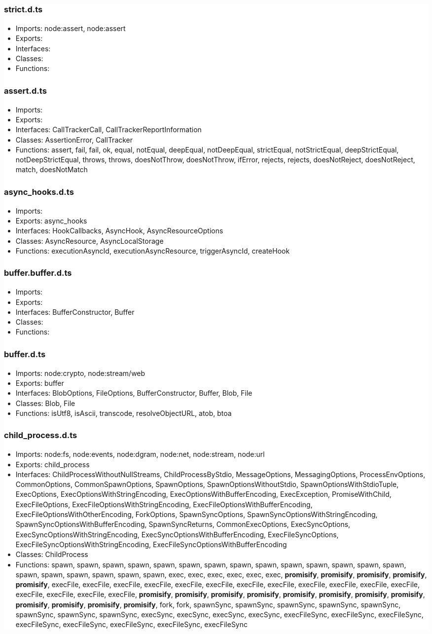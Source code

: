 ### strict.d.ts
- Imports: node:assert, node:assert
- Exports: 
- Interfaces: 
- Classes: 
- Functions: 

### assert.d.ts
- Imports: 
- Exports: 
- Interfaces: CallTrackerCall, CallTrackerReportInformation
- Classes: AssertionError, CallTracker
- Functions: assert, fail, fail, ok, equal, notEqual, deepEqual, notDeepEqual, strictEqual, notStrictEqual, deepStrictEqual, notDeepStrictEqual, throws, throws, doesNotThrow, doesNotThrow, ifError, rejects, rejects, doesNotReject, doesNotReject, match, doesNotMatch

### async_hooks.d.ts
- Imports: 
- Exports: async_hooks
- Interfaces: HookCallbacks, AsyncHook, AsyncResourceOptions
- Classes: AsyncResource, AsyncLocalStorage
- Functions: executionAsyncId, executionAsyncResource, triggerAsyncId, createHook

### buffer.buffer.d.ts
- Imports: 
- Exports: 
- Interfaces: BufferConstructor, Buffer
- Classes: 
- Functions: 

### buffer.d.ts
- Imports: node:crypto, node:stream/web
- Exports: buffer
- Interfaces: BlobOptions, FileOptions, BufferConstructor, Buffer, Blob, File
- Classes: Blob, File
- Functions: isUtf8, isAscii, transcode, resolveObjectURL, atob, btoa

### child_process.d.ts
- Imports: node:fs, node:events, node:dgram, node:net, node:stream, node:url
- Exports: child_process
- Interfaces: ChildProcessWithoutNullStreams, ChildProcessByStdio, MessageOptions, MessagingOptions, ProcessEnvOptions, CommonOptions, CommonSpawnOptions, SpawnOptions, SpawnOptionsWithoutStdio, SpawnOptionsWithStdioTuple, ExecOptions, ExecOptionsWithStringEncoding, ExecOptionsWithBufferEncoding, ExecException, PromiseWithChild, ExecFileOptions, ExecFileOptionsWithStringEncoding, ExecFileOptionsWithBufferEncoding, ExecFileOptionsWithOtherEncoding, ForkOptions, SpawnSyncOptions, SpawnSyncOptionsWithStringEncoding, SpawnSyncOptionsWithBufferEncoding, SpawnSyncReturns, CommonExecOptions, ExecSyncOptions, ExecSyncOptionsWithStringEncoding, ExecSyncOptionsWithBufferEncoding, ExecFileSyncOptions, ExecFileSyncOptionsWithStringEncoding, ExecFileSyncOptionsWithBufferEncoding
- Classes: ChildProcess
- Functions: spawn, spawn, spawn, spawn, spawn, spawn, spawn, spawn, spawn, spawn, spawn, spawn, spawn, spawn, spawn, spawn, spawn, spawn, spawn, spawn, exec, exec, exec, exec, exec, exec, __promisify__, __promisify__, __promisify__, __promisify__, __promisify__, execFile, execFile, execFile, execFile, execFile, execFile, execFile, execFile, execFile, execFile, execFile, execFile, execFile, execFile, execFile, execFile, __promisify__, __promisify__, __promisify__, __promisify__, __promisify__, __promisify__, __promisify__, __promisify__, __promisify__, __promisify__, __promisify__, __promisify__, fork, fork, spawnSync, spawnSync, spawnSync, spawnSync, spawnSync, spawnSync, spawnSync, spawnSync, execSync, execSync, execSync, execSync, execFileSync, execFileSync, execFileSync, execFileSync, execFileSync, execFileSync, execFileSync, execFileSync
